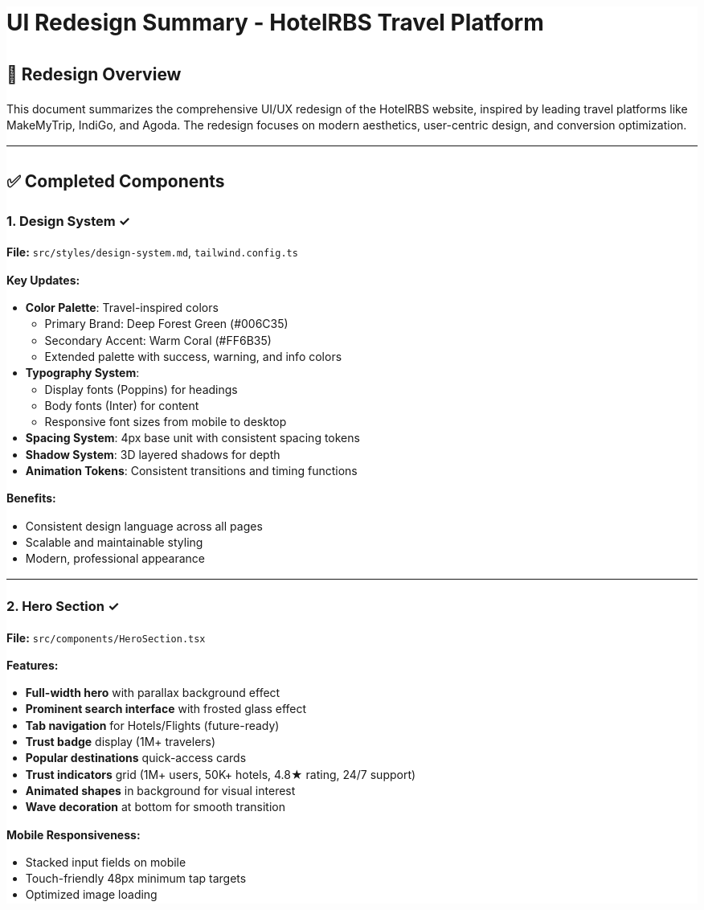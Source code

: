# UI Redesign Summary - HotelRBS Travel Platform

## 🎨 Redesign Overview

This document summarizes the comprehensive UI/UX redesign of the HotelRBS website, inspired by leading travel platforms like MakeMyTrip, IndiGo, and Agoda. The redesign focuses on modern aesthetics, user-centric design, and conversion optimization.

---

## ✅ Completed Components

### 1. **Design System** ✓
**File:** `src/styles/design-system.md`, `tailwind.config.ts`

**Key Updates:**
- **Color Palette**: Travel-inspired colors
  - Primary Brand: Deep Forest Green (#006C35)
  - Secondary Accent: Warm Coral (#FF6B35)
  - Extended palette with success, warning, and info colors
- **Typography System**: 
  - Display fonts (Poppins) for headings
  - Body fonts (Inter) for content
  - Responsive font sizes from mobile to desktop
- **Spacing System**: 4px base unit with consistent spacing tokens
- **Shadow System**: 3D layered shadows for depth
- **Animation Tokens**: Consistent transitions and timing functions

**Benefits:**
- Consistent design language across all pages
- Scalable and maintainable styling
- Modern, professional appearance

---

### 2. **Hero Section** ✓
**File:** `src/components/HeroSection.tsx`

**Features:**
- **Full-width hero** with parallax background effect
- **Prominent search interface** with frosted glass effect
- **Tab navigation** for Hotels/Flights (future-ready)
- **Trust badge** display (1M+ travelers)
- **Popular destinations** quick-access cards
- **Trust indicators** grid (1M+ users, 50K+ hotels, 4.8★ rating, 24/7 support)
- **Animated shapes** in background for visual interest
- **Wave decoration** at bottom for smooth transition

**Mobile Responsiveness:**
- Stacked input fields on mobile
- Touch-friendly 48px minimum tap targets
- Optimized image loading
